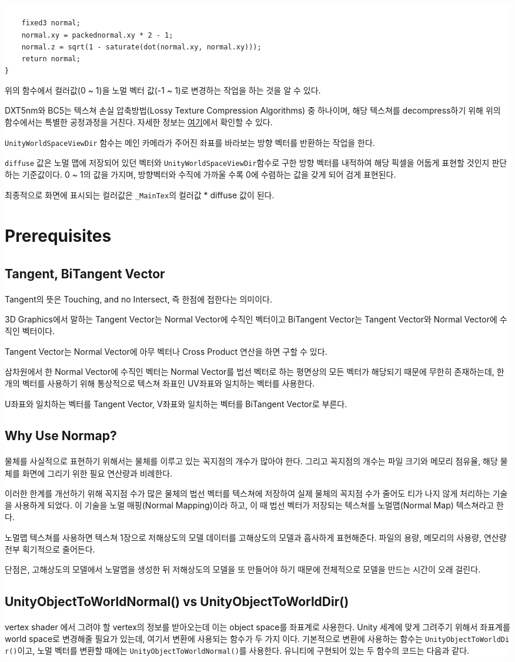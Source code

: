```

    fixed3 normal;
    normal.xy = packednormal.xy * 2 - 1;
    normal.z = sqrt(1 - saturate(dot(normal.xy, normal.xy)));
    return normal;
}
```
위의 함수에서 컬러값(0 ~ 1)을 노멀 벡터 값(-1 ~ 1)로 변경하는 작업을 하는 것을 알 수 있다.

DXT5nm와 BC5는 텍스쳐 손실 압축방법(Lossy Texture Compression Algorithms) 중 하나이며, 해당 텍스쳐를 decompress하기 위해 위의 함수에서는 특별한 공정과정을 거친다. 자세한 정보는 [여기](https://www.nvidia.com/object/real-time-normal-map-dxt-compression.html)에서 확인할 수 있다.

`UnityWorldSpaceViewDir` 함수는 메인 카메라가 주어진 좌표를 바라보는 방향 벡터를 반환하는 작업을 한다.

`diffuse` 값은 노멀 맵에 저장되어 있던 벡터와 `UnityWorldSpaceViewDir`함수로 구한 방향 벡터를 내적하여 해당 픽셀을 어둡게 표현할 것인지 판단하는 기준값이다. 0 ~ 1의 값을 가지며, 방향벡터와 수직에 가까울 수록 0에 수렴하는 값을 갖게 되어 검게 표현된다.

최종적으로 화면에 표시되는 컬러값은 `_MainTex`의 컬러값 * diffuse 값이 된다.

# Prerequisites

## Tangent, BiTangent Vector

Tangent의 뜻은 Touching, and no Intersect, 즉 한점에 접한다는 의미이다. 

3D Graphics에서 말하는 Tangent Vector는 Normal Vector에 수직인 벡터이고 BiTangent Vector는 Tangent Vector와 Normal Vector에 수직인 벡터이다.

Tangent Vector는 Normal Vector에 아무 벡터나 Cross Product 연산을 하면 구할 수 있다.

삼차원에서 한 Normal Vector에 수직인 벡터는 Normal Vector를 법선 벡터로 하는 평면상의 모든 벡터가 해당되기 때문에 무한히 존재하는데, 한개의 벡터를 사용하기 위해 통상적으로 텍스쳐 좌표인 UV좌표와 일치하는 벡터를 사용한다.

U좌표와 일치하는 벡터를 Tangent Vector, V좌표와 일치하는 벡터를 BiTangent Vector로 부른다.

## Why Use Normap?

물체를 사실적으로 표현하기 위해서는 물체를 이루고 있는 꼭지점의 개수가 많아야 한다. 그리고 꼭지점의 개수는 파일 크기와 메모리 점유율, 해당 물체를 화면에 그리기 위한 필요 연산량과 비례한다. 

이러한 한계를 개선하기 위해 꼭지점 수가 많은 물체의 법선 벡터를 텍스쳐에 저장하여 실제 물체의 꼭지점 수가 줄어도 티가 나지 않게 처리하는 기술을 사용하게 되었다. 이 기술을 노멀 매핑(Normal Mapping)이라 하고, 이 때 법선 벡터가 저장되는 텍스쳐를 노멀맵(Normal Map) 텍스쳐라고 한다.

노멀맵 텍스쳐를 사용하면 텍스쳐 1장으로 저해상도의 모델 데이터를 고해상도의 모델과 흡사하게 표현해준다. 파일의 용량, 메모리의 사용량, 연산량 전부 획기적으로 줄어든다.

단점은, 고해상도의 모델에서 노말맵을 생성한 뒤 저해상도의 모델을 또 만들어야 하기 때문에 전체적으로 모델을 만드는 시간이 오래 걸린다.

 
## UnityObjectToWorldNormal() vs UnityObjectToWorldDir()

vertex shader 에서 그려야 할 vertex의 정보를 받아오는데 이는 object space를 좌표계로 사용한다. Unity 세계에 맞게 그려주기 위해서 좌표계를 world space로 변경해줄 필요가 있는데, 여기서 변환에 사용되는 함수가 두 가지 이다. 기본적으로 변환에 사용하는 함수는 `UnityObjectToWorldDir()`이고, 노멀 벡터를 변환할 때에는 `UnityObjectToWorldNormal()`를 사용한다. 유니티에 구현되어 있는 두 함수의 코드는 다음과 같다.

